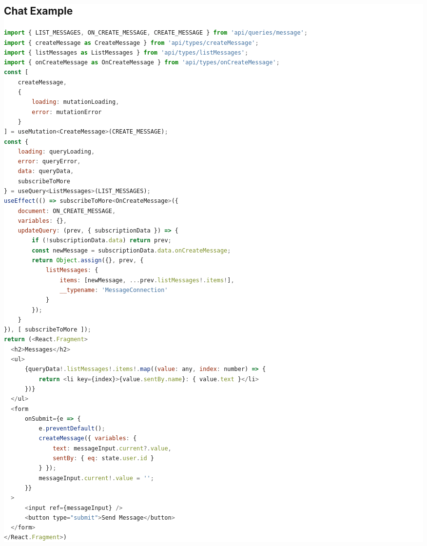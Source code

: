 ## Chat Example

```javascript
import { LIST_MESSAGES, ON_CREATE_MESSAGE, CREATE_MESSAGE } from 'api/queries/message';
import { createMessage as CreateMessage } from 'api/types/createMessage';
import { listMessages as ListMessages } from 'api/types/listMessages';
import { onCreateMessage as OnCreateMessage } from 'api/types/onCreateMessage';
const [
    createMessage,
    {
        loading: mutationLoading,
        error: mutationError
    }
] = useMutation<CreateMessage>(CREATE_MESSAGE);
const {
    loading: queryLoading,
    error: queryError,
    data: queryData,
    subscribeToMore
} = useQuery<ListMessages>(LIST_MESSAGES);
useEffect(() => subscribeToMore<OnCreateMessage>({
    document: ON_CREATE_MESSAGE,
    variables: {},
    updateQuery: (prev, { subscriptionData }) => {
        if (!subscriptionData.data) return prev;
        const newMessage = subscriptionData.data.onCreateMessage;
        return Object.assign({}, prev, {
            listMessages: {
                items: [newMessage, ...prev.listMessages!.items!],
                __typename: 'MessageConnection'
            }
        });
    }
}), [ subscribeToMore ]);
return (<React.Fragment>
  <h2>Messages</h2>
  <ul>
      {queryData!.listMessages!.items!.map((value: any, index: number) => {
          return <li key={index}>{value.sentBy.name}: { value.text }</li>
      })}
  </ul>
  <form
      onSubmit={e => {
          e.preventDefault();
          createMessage({ variables: { 
              text: messageInput.current?.value,
              sentBy: { eq: state.user.id }
          } });
          messageInput.current!.value = '';
      }}
  >
      <input ref={messageInput} />
      <button type="submit">Send Message</button>
  </form>
</React.Fragment>)
```
